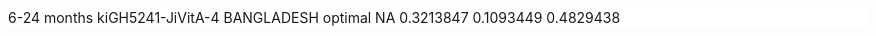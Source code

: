 6-24 months                  kiGH5241-JiVitA-4          BANGLADESH                     optimal              NA                 0.3213847    0.1093449    0.4829438
